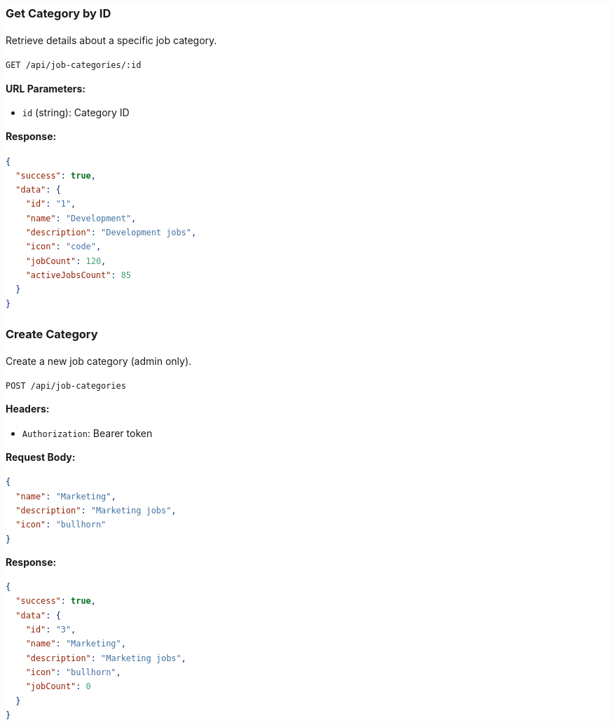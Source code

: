 ### Get Category by ID

Retrieve details about a specific job category.

```
GET /api/job-categories/:id
```

**URL Parameters:**
- `id` (string): Category ID

**Response:**
```json
{
  "success": true,
  "data": {
    "id": "1",
    "name": "Development",
    "description": "Development jobs",
    "icon": "code",
    "jobCount": 120,
    "activeJobsCount": 85
  }
}
```

### Create Category

Create a new job category (admin only).

```
POST /api/job-categories
```

**Headers:**
- `Authorization`: Bearer token

**Request Body:**
```json
{
  "name": "Marketing",
  "description": "Marketing jobs",
  "icon": "bullhorn"
}
```

**Response:**
```json
{
  "success": true,
  "data": {
    "id": "3",
    "name": "Marketing",
    "description": "Marketing jobs",
    "icon": "bullhorn",
    "jobCount": 0
  }
}
```
